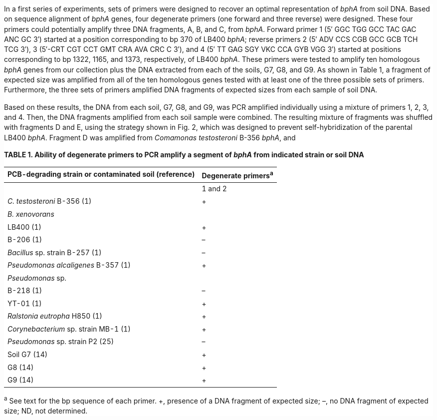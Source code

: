In a first series of experiments, sets of primers were designed to recover an optimal representation of *bphA* from soil DNA. Based on sequence alignment of *bphA* genes, four degenerate primers (one forward and three reverse) were designed. These four primers could potentially amplify three DNA fragments, A, B, and C, from *bphA*. Forward primer 1 (5′ GGC TGG GCC TAC GAC ANC GC 3′) started at a position corresponding to bp 370 of LB400 *bphA*; reverse primers 2 (5′ ADV CCS CGB GCC GCB TCH TCG 3′), 3 (5′-CRT CGT CCT GMT CRA AVA CRC C 3′), and 4 (5′ TT GAG SGY VKC CCA GYB VGG 3′) started at positions corresponding to bp 1322, 1165, and 1373, respectively, of LB400 *bphA*. These primers were tested to amplify ten homologous *bphA* genes from our collection plus the DNA extracted from each of the soils, G7, G8, and G9. As shown in Table 1, a fragment of expected size was amplified from all of the ten homologous genes tested with at least one of the three possible sets of primers. Furthermore, the three sets of primers amplified DNA fragments of expected sizes from each sample of soil DNA.

Based on these results, the DNA from each soil, G7, G8, and G9, was PCR amplified individually using a mixture of primers 1, 2, 3, and 4. Then, the DNA fragments amplified from each soil sample were combined. The resulting mixture of fragments was shuffled with fragments D and E, using the strategy shown in Fig. 2, which was designed to prevent self-hybridization of the parental LB400 *bphA*. Fragment D was amplified from *Comamonas testosteroni* B-356 *bphA*, and

**TABLE 1. Ability of degenerate primers to PCR amplify a segment of *bphA* from indicated strain or soil DNA**

| PCB-degrading strain or contaminated soil (reference) | Degenerate primers<sup>a</sup> |
| --- | --- |
|  | 1 and 2 | 1 and 3 | 1 and 4 |
| *C. testosteroni* B-356 (1) | + | + | ND |
| *B. xenovorans* |  |  |  |
| LB400 (1) | + | – | ND |
| B-206 (1) | – | + | + |
| *Bacillus* sp. strain B-257 (1) | – | + | ND |
| *Pseudomonas alcaligenes* B-357 (1) | + | – | ND |
| *Pseudomonas* sp. |  |  |  |
| B-218 (1) | – | – | + |
| YT-01 (1) | + | – | + |
| *Ralstonia eutropha* H850 (1) | + | – | ND |
| *Corynebacterium* sp. strain MB-1 (1) | + | – | ND |
| *Pseudomonas* sp. strain P2 (25) | – | – | + |
| Soil G7 (14) | + | + | + |
| G8 (14) | + | + | + |
| G9 (14) | + | + | + |

<sup>a</sup> See text for the bp sequence of each primer. +, presence of a DNA fragment of expected size; –, no DNA fragment of expected size; ND, not determined.

